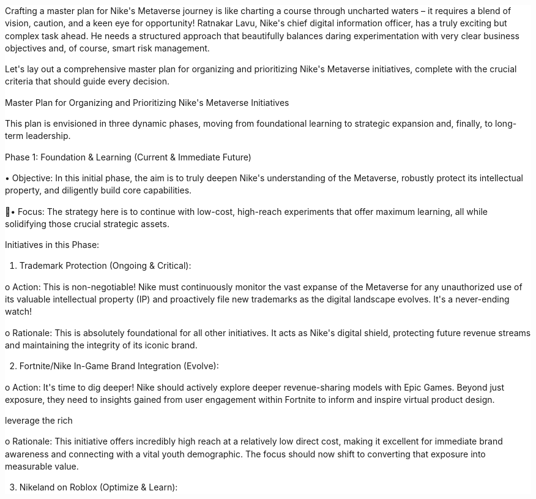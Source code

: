 Crafting  a  master  plan  for  Nike's  Metaverse  journey  is  like  charting  a  course 
through uncharted waters – it requires a blend of vision, caution, and a keen 
eye for opportunity! Ratnakar Lavu, Nike's chief digital information officer, has 
a truly exciting but complex task ahead. He needs a structured approach that 
beautifully  balances  daring  experimentation  with  very  clear  business 
objectives and, of course, smart risk management. 

Let's lay out a comprehensive master plan for organizing and prioritizing Nike's 
Metaverse initiatives, complete with the crucial criteria that should guide every 
decision. 

Master Plan for Organizing and Prioritizing Nike's Metaverse Initiatives 

This  plan  is  envisioned  in  three  dynamic  phases,  moving  from  foundational 
learning to strategic expansion and, finally, to long-term leadership. 

Phase 1: Foundation & Learning (Current & Immediate Future) 

•  Objective:  In  this  initial  phase,  the  aim  is  to  truly  deepen  Nike's 
understanding of the Metaverse, robustly protect its intellectual property, 
and diligently build core capabilities. 

•  Focus:  The  strategy  here  is  to  continue  with  low-cost,  high-reach 
experiments  that  offer  maximum  learning,  all  while  solidifying  those 
crucial strategic assets. 

Initiatives in this Phase: 

1.  Trademark Protection (Ongoing & Critical): 

o  Action:  This  is  non-negotiable!  Nike  must  continuously  monitor 
the vast expanse of the Metaverse for any unauthorized use of its 
valuable 
intellectual  property  (IP)  and  proactively  file  new 
trademarks  as  the  digital  landscape  evolves.  It's  a  never-ending 
watch! 

o  Rationale: This is absolutely foundational for all other initiatives. It 
acts as Nike's digital shield, protecting future revenue streams and 
maintaining the integrity of its iconic brand. 

2.  Fortnite/Nike In-Game Brand Integration (Evolve): 

o  Action: It's time to dig deeper! Nike should actively explore deeper 
revenue-sharing models with Epic Games. Beyond just exposure, 
they  need  to 
insights  gained  from  user 
engagement  within  Fortnite  to  inform  and  inspire  virtual  product 
design. 

leverage  the  rich 

o  Rationale: This initiative offers incredibly high reach at a relatively 
low direct cost, making it excellent for immediate brand awareness 
and connecting with a vital youth demographic. The focus should 
now shift to converting that exposure into measurable value. 

3.  Nikeland on Roblox (Optimize & Learn): 
